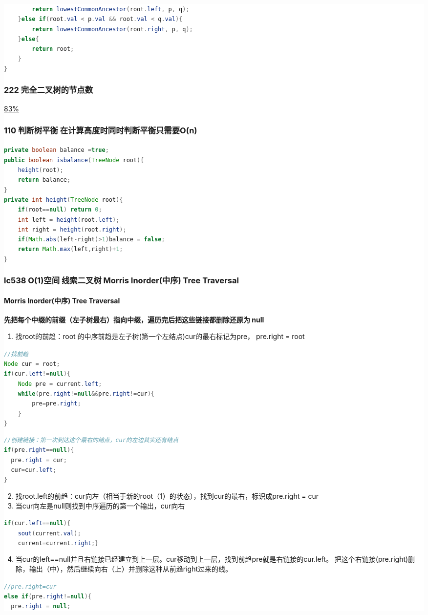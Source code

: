 ```java
        return lowestCommonAncestor(root.left, p, q);
    }else if(root.val < p.val && root.val < q.val){
        return lowestCommonAncestor(root.right, p, q);
    }else{
        return root;
    }
}
```


### 222 完全二叉树的节点数
[83%](https://blog.csdn.net/jmspan/article/details/51056085)


### 110 判断树平衡 在计算高度时同时判断平衡只需要O(n)
```java
private boolean balance =true;
public boolean isbalance(TreeNode root){
    height(root);
    return balance;
}
private int height(TreeNode root){
    if(root==null) return 0;
    int left = height(root.left);
    int right = height(root.right);
    if(Math.abs(left-right)>1)balance = false;
    return Math.max(left,right)+1;
}
```

###  lc538 O(1)空间 线索二叉树 Morris Inorder(中序) Tree Traversal
#### Morris Inorder(中序) Tree Traversal
**先把每个中缀的前缀（左子树最右）指向中缀，遍历完后把这些链接都删除还原为 null**
1. 找root的前趋：root 的中序前趋是左子树(第一个左结点)cur的最右标记为pre， pre.right = root
```java
//找前趋
Node cur = root;
if(cur.left!=null){
    Node pre = current.left;
    while(pre.right!=null&&pre.right!=cur){
        pre=pre.right;
    }
}
```
```java
//创建链接：第一次到达这个最右的结点，cur的左边其实还有结点
if(pre.right==null){
  pre.right = cur;
  cur=cur.left;
}
```
2. 找root.left的前趋：cur向左（相当于新的root（1）的状态），找到cur的最右，标识成pre.right = cur
3. 当cur向左是null则找到中序遍历的第一个输出，cur向右
```java
if(cur.left==null){
    sout(current.val);
    current=current.right;}
```
4. 当cur的left==null并且右链接已经建立到上一层。cur移动到上一层，找到前趋pre就是右链接的cur.left。 把这个右链接(pre.right)删除，输出（中），然后继续向右（上）并删除这种从前趋right过来的线。
```java
//pre.right=cur
else if(pre.right!=null){
  pre.right = null;
```